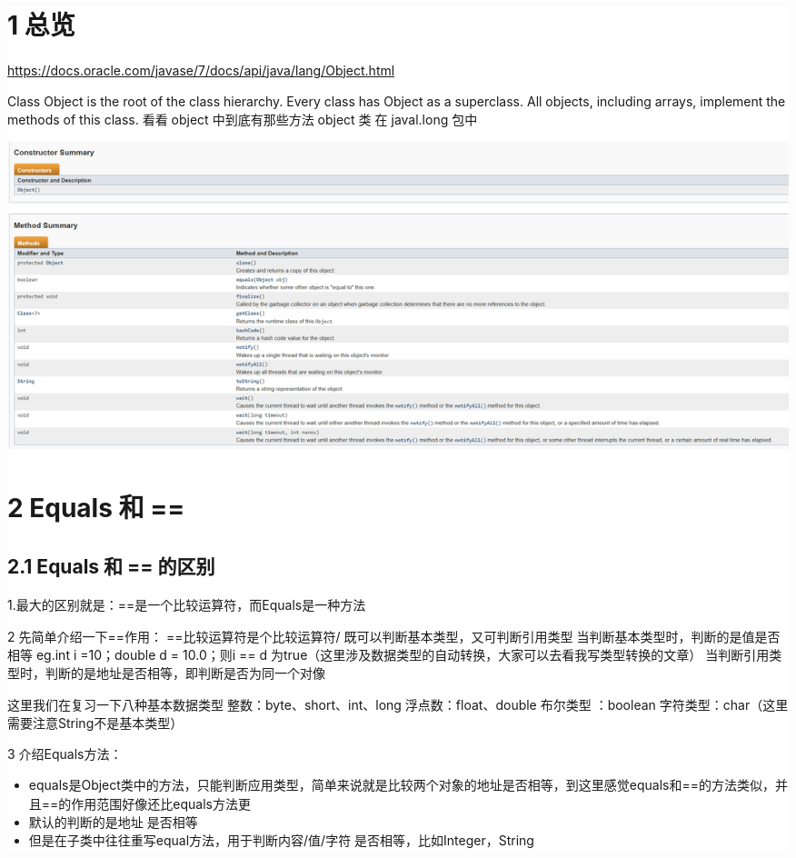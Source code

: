 
# 1 总览

https://docs.oracle.com/javase/7/docs/api/java/lang/Object.html

Class Object is the root of the class hierarchy. Every class has Object as a superclass. All objects, including arrays, implement the methods of this class.
看看 object 中到底有那些方法 
object 类 在 javal.long  包中 

![](image/Pasted%20image%2020230408143949.png)


# 2 Equals 和 == 


## 2.1 Equals 和 == 的区别 

1.最大的区别就是：\=\=是一个比较运算符，而Equals是一种方法


2 先简单介绍一下\=\=作用：
\=\=比较运算符是个比较运算符/ 既可以判断基本类型，又可判断引用类型
当判断基本类型时，判断的是值是否相等 eg.int i =10；double d = 10.0；则i == d 为true（这里涉及数据类型的自动转换，大家可以去看我写类型转换的文章）
当判断引用类型时，判断的是地址是否相等，即判断是否为同一个对像

这里我们在复习一下八种基本数据类型
整数：byte、short、int、long
浮点数：float、double
布尔类型 ：boolean
字符类型：char（这里需要注意String不是基本类型）

3 介绍Equals方法：
- equals是Object类中的方法，只能判断应用类型，简单来说就是比较两个对象的地址是否相等，到这里感觉equals和\=\=的方法类似，并且\=\=的作用范围好像还比equals方法更
- 默认的判断的是地址 是否相等
- 但是在子类中往往重写equal方法，用于判断内容/值/字符 是否相等，比如Integer，String
